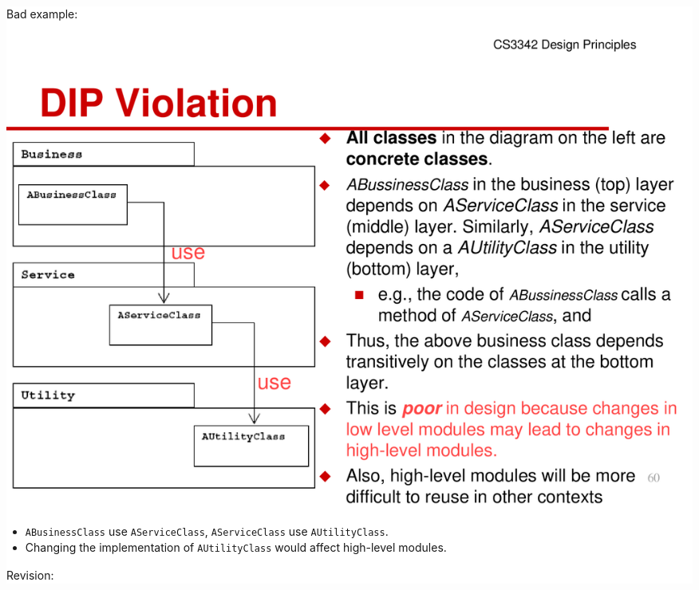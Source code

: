 Bad example:

![](images/CS3342/CS3342_Lecture_w06_DesignPrinciples_Part1-60.png)

- `ABusinessClass` use `AServiceClass`, `AServiceClass` use `AUtilityClass`.
- Changing the implementation of `AUtilityClass` would affect high-level modules.

Revision:
